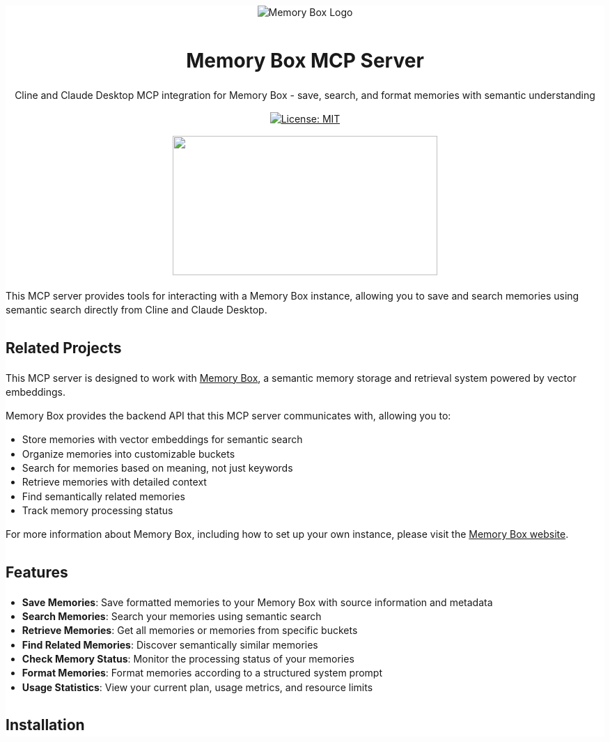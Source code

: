 <p align="center">
  <img src="https://storage.googleapis.com/amotivv-public/memory-box-logo.png" alt="Memory Box Logo" width="200"/>
</p>

<h1 align="center">Memory Box MCP Server</h1>

<p align="center">
  Cline and Claude Desktop MCP integration for Memory Box - save, search, and format memories with semantic understanding
</p>

<p align="center">
  <a href="LICENSE"><img src="https://img.shields.io/badge/License-MIT-blue.svg" alt="License: MIT"></a>
</p>
<p align="center">
  <a href="https://glama.ai/mcp/servers/wtbejx9zwc">
    <img width="380" height="200" src="https://glama.ai/mcp/servers/wtbejx9zwc/badge" />
  </a>
</p>

This MCP server provides tools for interacting with a Memory Box instance, allowing you to save and search memories using semantic search directly from Cline and Claude Desktop.

## Related Projects

This MCP server is designed to work with [Memory Box](https://memorybox.dev), a semantic memory storage and retrieval system powered by vector embeddings.

Memory Box provides the backend API that this MCP server communicates with, allowing you to:
- Store memories with vector embeddings for semantic search
- Organize memories into customizable buckets
- Search for memories based on meaning, not just keywords
- Retrieve memories with detailed context
- Find semantically related memories
- Track memory processing status

For more information about Memory Box, including how to set up your own instance, please visit the [Memory Box website](https://memorybox.dev).

## Features

- **Save Memories**: Save formatted memories to your Memory Box with source information and metadata
- **Search Memories**: Search your memories using semantic search
- **Retrieve Memories**: Get all memories or memories from specific buckets
- **Find Related Memories**: Discover semantically similar memories 
- **Check Memory Status**: Monitor the processing status of your memories
- **Format Memories**: Format memories according to a structured system prompt
- **Usage Statistics**: View your current plan, usage metrics, and resource limits

## Installation
